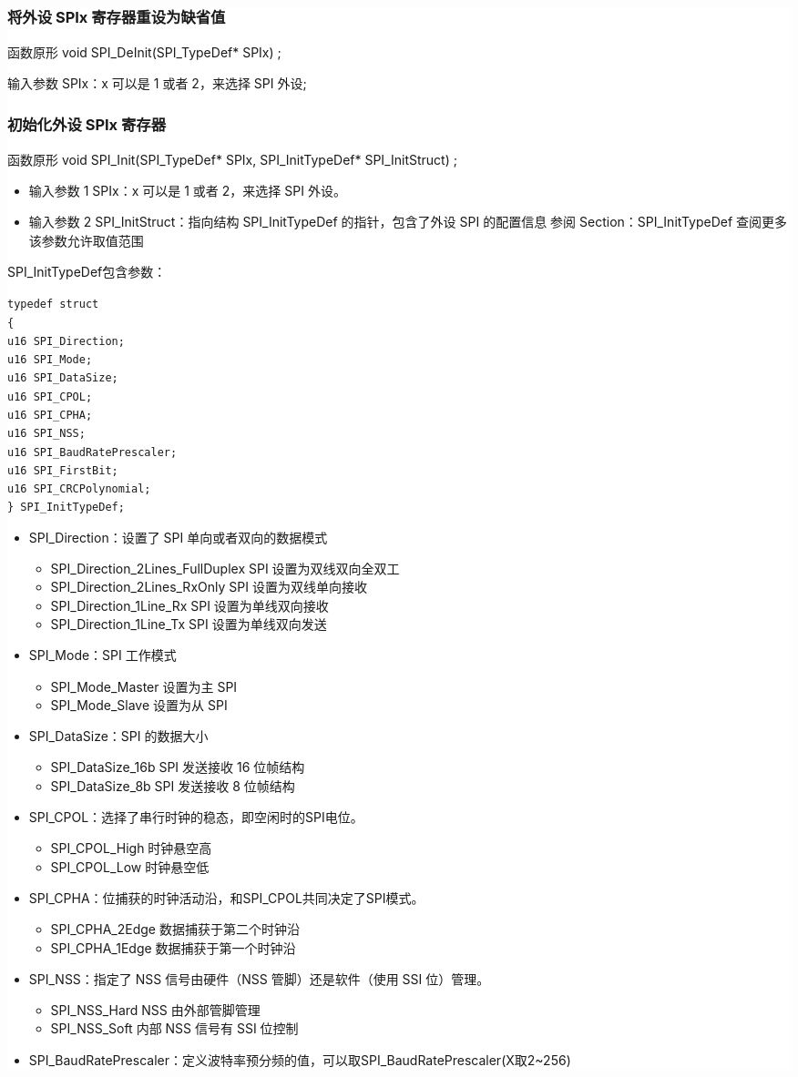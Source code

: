 ### 将外设 SPIx 寄存器重设为缺省值

函数原形 void SPI_DeInit(SPI_TypeDef* SPIx) ;

输入参数 SPIx：x 可以是 1 或者 2，来选择 SPI 外设;

### 初始化外设 SPIx 寄存器

函数原形 void SPI_Init(SPI_TypeDef* SPIx, SPI_InitTypeDef* SPI_InitStruct) ;

- 输入参数 1 SPIx：x 可以是 1 或者 2，来选择 SPI 外设。

- 输入参数 2 SPI_InitStruct：指向结构 SPI_InitTypeDef 的指针，包含了外设 SPI 的配置信息 参阅 Section：SPI_InitTypeDef 查阅更多该参数允许取值范围

SPI_InitTypeDef包含参数：

```
typedef struct
{
u16 SPI_Direction;
u16 SPI_Mode;
u16 SPI_DataSize;
u16 SPI_CPOL;
u16 SPI_CPHA;
u16 SPI_NSS;
u16 SPI_BaudRatePrescaler;
u16 SPI_FirstBit;
u16 SPI_CRCPolynomial;
} SPI_InitTypeDef; 
```

- SPI_Direction：设置了 SPI 单向或者双向的数据模式
  - SPI_Direction_2Lines_FullDuplex SPI 设置为双线双向全双工 
  - SPI_Direction_2Lines_RxOnly SPI 设置为双线单向接收 
  - SPI_Direction_1Line_Rx SPI 设置为单线双向接收 
  - SPI_Direction_1Line_Tx SPI 设置为单线双向发送
- SPI_Mode：SPI 工作模式
  - SPI_Mode_Master 设置为主 SPI  
  - SPI_Mode_Slave 设置为从 SPI
- SPI_DataSize：SPI 的数据大小
  - SPI_DataSize_16b SPI 发送接收 16 位帧结构 
  - SPI_DataSize_8b SPI 发送接收 8 位帧结构

- SPI_CPOL：选择了串行时钟的稳态，即空闲时的SPI电位。
  - SPI_CPOL_High 时钟悬空高 
  - SPI_CPOL_Low 时钟悬空低
- SPI_CPHA：位捕获的时钟活动沿，和SPI_CPOL共同决定了SPI模式。
  - SPI_CPHA_2Edge 数据捕获于第二个时钟沿 
  - SPI_CPHA_1Edge 数据捕获于第一个时钟沿
- SPI_NSS：指定了 NSS 信号由硬件（NSS 管脚）还是软件（使用 SSI 位）管理。
  - SPI_NSS_Hard NSS 由外部管脚管理 
  - SPI_NSS_Soft 内部 NSS 信号有 SSI 位控制
- SPI_BaudRatePrescaler：定义波特率预分频的值，可以取SPI_BaudRatePrescaler(X取2~256)
